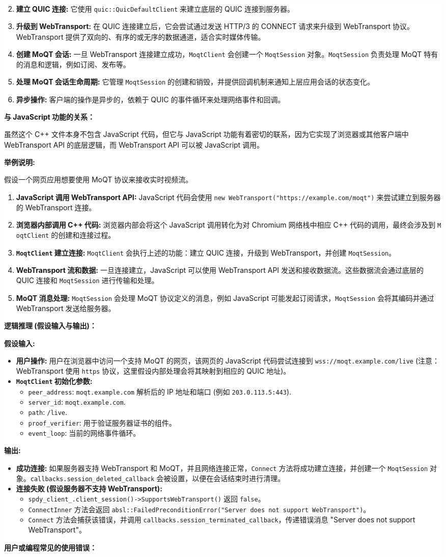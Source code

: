 2. **建立 QUIC 连接:**  它使用 `quic::QuicDefaultClient` 来建立底层的 QUIC 连接到服务器。

3. **升级到 WebTransport:** 在 QUIC 连接建立后，它会尝试通过发送 HTTP/3 的 CONNECT 请求来升级到 WebTransport 协议。WebTransport 提供了双向的、有序的或无序的数据通道，适合实时媒体传输。

4. **创建 MoQT 会话:**  一旦 WebTransport 连接建立成功，`MoqtClient` 会创建一个 `MoqtSession` 对象。`MoqtSession` 负责处理 MoQT 特有的消息和逻辑，例如订阅、发布等。

5. **处理 MoQT 会话生命周期:**  它管理 `MoqtSession` 的创建和销毁，并提供回调机制来通知上层应用会话的状态变化。

6. **异步操作:**  客户端的操作是异步的，依赖于 QUIC 的事件循环来处理网络事件和回调。

**与 JavaScript 功能的关系：**

虽然这个 C++ 文件本身不包含 JavaScript 代码，但它与 JavaScript 功能有着密切的联系，因为它实现了浏览器或其他客户端中 WebTransport API 的底层逻辑，而 WebTransport API 可以被 JavaScript 调用。

**举例说明:**

假设一个网页应用想要使用 MoQT 协议来接收实时视频流。

1. **JavaScript 调用 WebTransport API:**  JavaScript 代码会使用 `new WebTransport("https://example.com/moqt")` 来尝试建立到服务器的 WebTransport 连接。

2. **浏览器内部调用 C++ 代码:** 浏览器内部会将这个 JavaScript 调用转化为对 Chromium 网络栈中相应 C++ 代码的调用，最终会涉及到 `MoqtClient` 的创建和连接过程。

3. **`MoqtClient` 建立连接:** `MoqtClient` 会执行上述的功能：建立 QUIC 连接，升级到 WebTransport，并创建 `MoqtSession`。

4. **WebTransport 流和数据:** 一旦连接建立，JavaScript 可以使用 WebTransport API 发送和接收数据流。这些数据流会通过底层的 QUIC 连接和 `MoqtSession` 进行传输和处理。

5. **MoQT 消息处理:**  `MoqtSession` 会处理 MoQT 协议定义的消息，例如 JavaScript 可能发起订阅请求，`MoqtSession` 会将其编码并通过 WebTransport 发送给服务器。

**逻辑推理 (假设输入与输出)：**

**假设输入:**

* **用户操作:** 用户在浏览器中访问一个支持 MoQT 的网页，该网页的 JavaScript 代码尝试连接到 `wss://moqt.example.com/live` (注意：WebTransport 使用 `https` 协议，这里假设内部处理会将其映射到相应的 QUIC 地址)。
* **`MoqtClient` 初始化参数:**
    * `peer_address`:  `moqt.example.com` 解析后的 IP 地址和端口 (例如 `203.0.113.5:443`).
    * `server_id`:  `moqt.example.com`.
    * `path`: `/live`.
    * `proof_verifier`:  用于验证服务器证书的组件。
    * `event_loop`:  当前的网络事件循环。

**输出:**

* **成功连接:** 如果服务器支持 WebTransport 和 MoQT，并且网络连接正常，`Connect` 方法将成功建立连接，并创建一个 `MoqtSession` 对象。`callbacks.session_deleted_callback` 会被设置，以便在会话结束时进行清理。
* **连接失败 (假设服务器不支持 WebTransport):**
    * `spdy_client_.client_session()->SupportsWebTransport()` 返回 `false`。
    * `ConnectInner` 方法会返回 `absl::FailedPreconditionError("Server does not support WebTransport")`。
    * `Connect` 方法会捕获该错误，并调用 `callbacks.session_terminated_callback`，传递错误消息 "Server does not support WebTransport"。

**用户或编程常见的使用错误：**
